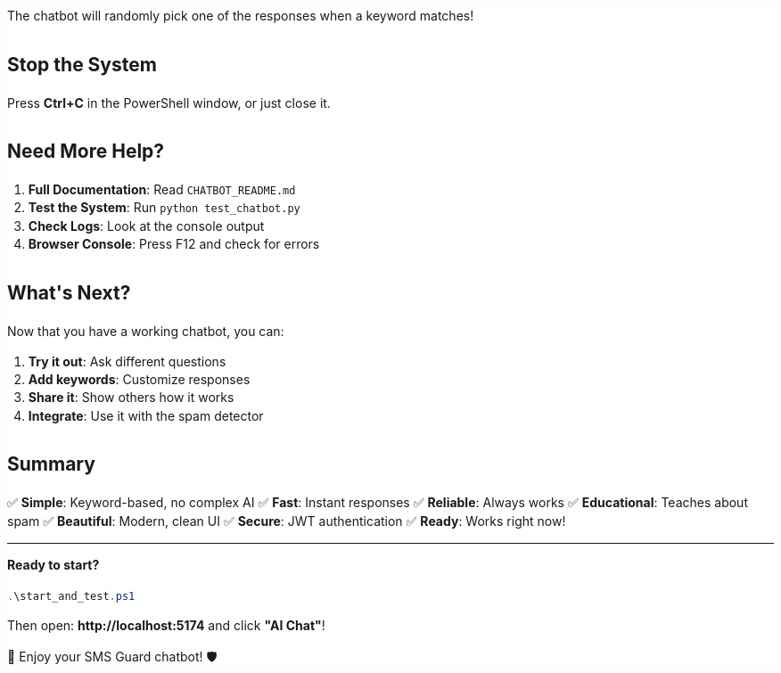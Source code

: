 The chatbot will randomly pick one of the responses when a keyword matches!

## Stop the System

Press **Ctrl+C** in the PowerShell window, or just close it.

## Need More Help?

1. **Full Documentation**: Read `CHATBOT_README.md`
2. **Test the System**: Run `python test_chatbot.py`
3. **Check Logs**: Look at the console output
4. **Browser Console**: Press F12 and check for errors

## What's Next?

Now that you have a working chatbot, you can:

1. **Try it out**: Ask different questions
2. **Add keywords**: Customize responses
3. **Share it**: Show others how it works
4. **Integrate**: Use it with the spam detector

## Summary

✅ **Simple**: Keyword-based, no complex AI
✅ **Fast**: Instant responses
✅ **Reliable**: Always works
✅ **Educational**: Teaches about spam
✅ **Beautiful**: Modern, clean UI
✅ **Secure**: JWT authentication
✅ **Ready**: Works right now!

---

**Ready to start?**

```powershell
.\start_and_test.ps1
```

Then open: **http://localhost:5174** and click **"AI Chat"**!

🎉 Enjoy your SMS Guard chatbot! 🛡️

